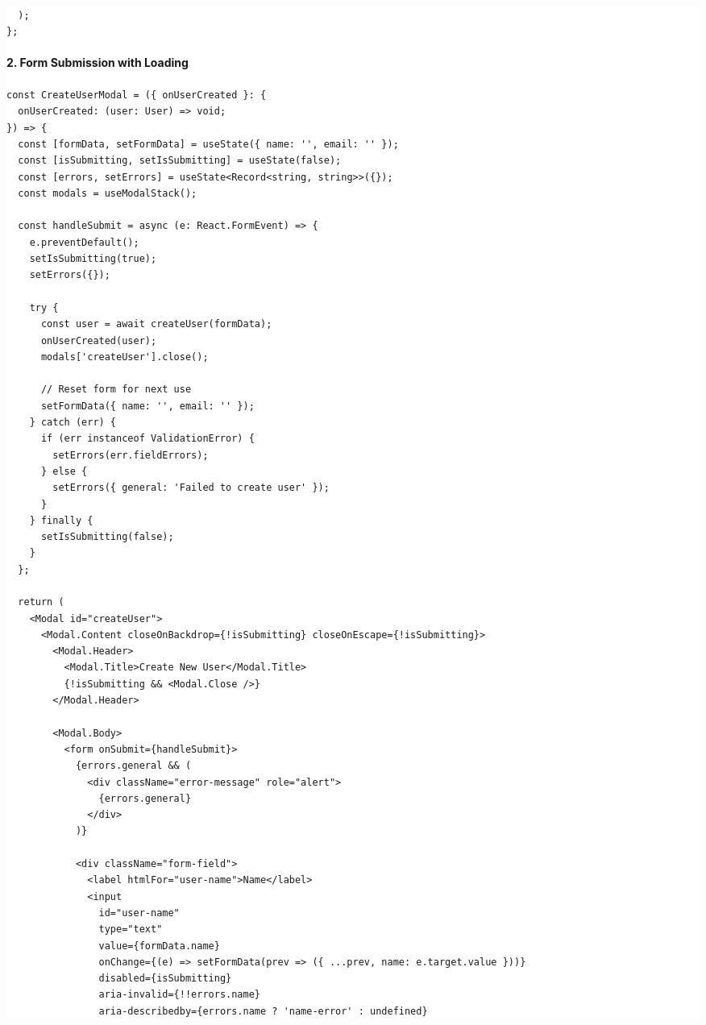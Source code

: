```tsx
  );
};
```

#### 2. Form Submission with Loading
```tsx
const CreateUserModal = ({ onUserCreated }: {
  onUserCreated: (user: User) => void;
}) => {
  const [formData, setFormData] = useState({ name: '', email: '' });
  const [isSubmitting, setIsSubmitting] = useState(false);
  const [errors, setErrors] = useState<Record<string, string>>({});
  const modals = useModalStack();

  const handleSubmit = async (e: React.FormEvent) => {
    e.preventDefault();
    setIsSubmitting(true);
    setErrors({});

    try {
      const user = await createUser(formData);
      onUserCreated(user);
      modals['createUser'].close();

      // Reset form for next use
      setFormData({ name: '', email: '' });
    } catch (err) {
      if (err instanceof ValidationError) {
        setErrors(err.fieldErrors);
      } else {
        setErrors({ general: 'Failed to create user' });
      }
    } finally {
      setIsSubmitting(false);
    }
  };

  return (
    <Modal id="createUser">
      <Modal.Content closeOnBackdrop={!isSubmitting} closeOnEscape={!isSubmitting}>
        <Modal.Header>
          <Modal.Title>Create New User</Modal.Title>
          {!isSubmitting && <Modal.Close />}
        </Modal.Header>

        <Modal.Body>
          <form onSubmit={handleSubmit}>
            {errors.general && (
              <div className="error-message" role="alert">
                {errors.general}
              </div>
            )}

            <div className="form-field">
              <label htmlFor="user-name">Name</label>
              <input
                id="user-name"
                type="text"
                value={formData.name}
                onChange={(e) => setFormData(prev => ({ ...prev, name: e.target.value }))}
                disabled={isSubmitting}
                aria-invalid={!!errors.name}
                aria-describedby={errors.name ? 'name-error' : undefined}
```
